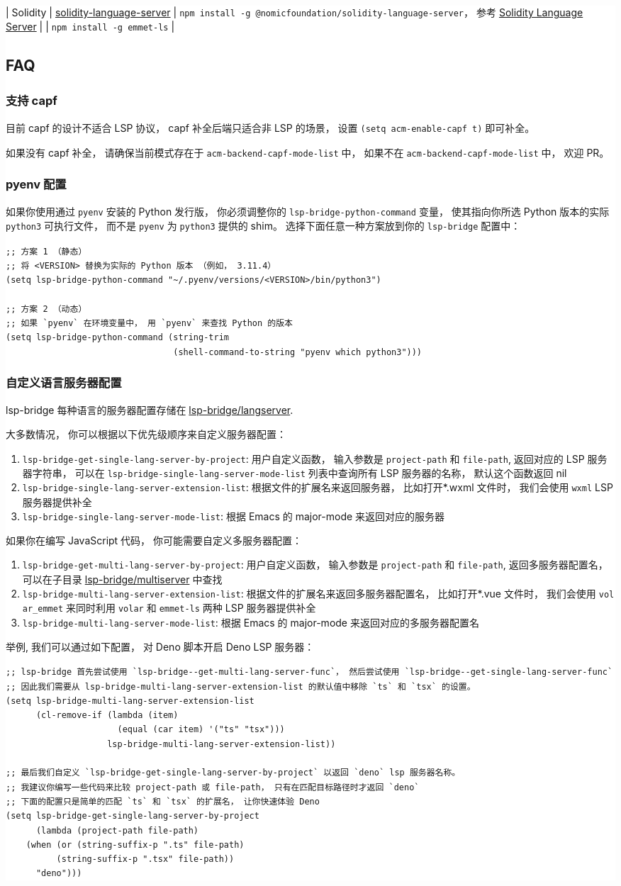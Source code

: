| Solidity    | [solidity-language-server](https://github.com/NomicFoundation/hardhat-vscode)                      | `npm install -g @nomicfoundation/solidity-language-server`， 参考 [Solidity Language Server](https://github.com/NomicFoundation/hardhat-vscode/blob/development/server/README.md)                                             |                                               | `npm install -g emmet-ls`                                                                                                                                                                                                      |

## FAQ
### 支持 capf
目前 capf 的设计不适合 LSP 协议， capf 补全后端只适合非 LSP 的场景， 设置 `(setq acm-enable-capf t)` 即可补全。

如果没有 capf 补全， 请确保当前模式存在于 `acm-backend-capf-mode-list` 中， 如果不在 `acm-backend-capf-mode-list` 中， 欢迎 PR。

### pyenv 配置

如果你使用通过 `pyenv` 安装的 Python 发行版， 你必须调整你的 `lsp-bridge-python-command` 变量， 使其指向你所选 Python 版本的实际 `python3` 可执行文件， 而不是 `pyenv` 为 `python3` 提供的 shim。 选择下面任意一种方案放到你的 `lsp-bridge` 配置中：

``` elisp
;; 方案 1 （静态）
;; 将 <VERSION> 替换为实际的 Python 版本 （例如， 3.11.4）
(setq lsp-bridge-python-command "~/.pyenv/versions/<VERSION>/bin/python3")

;; 方案 2 （动态）
;; 如果 `pyenv` 在环境变量中， 用 `pyenv` 来查找 Python 的版本
(setq lsp-bridge-python-command (string-trim
                                 (shell-command-to-string "pyenv which python3")))
```

### 自定义语言服务器配置

lsp-bridge 每种语言的服务器配置存储在 [lsp-bridge/langserver](https://github.com/manateelazycat/lsp-bridge/tree/master/langserver).

大多数情况， 你可以根据以下优先级顺序来自定义服务器配置：

1. `lsp-bridge-get-single-lang-server-by-project`: 用户自定义函数， 输入参数是 `project-path` 和 `file-path`, 返回对应的 LSP 服务器字符串， 可以在 `lsp-bridge-single-lang-server-mode-list` 列表中查询所有 LSP 服务器的名称， 默认这个函数返回 nil
2. `lsp-bridge-single-lang-server-extension-list`: 根据文件的扩展名来返回服务器， 比如打开\*.wxml 文件时， 我们会使用 `wxml` LSP 服务器提供补全
3. `lsp-bridge-single-lang-server-mode-list`: 根据 Emacs 的 major-mode 来返回对应的服务器

如果你在编写 JavaScript 代码， 你可能需要自定义多服务器配置：

1. `lsp-bridge-get-multi-lang-server-by-project`: 用户自定义函数， 输入参数是 `project-path` 和 `file-path`, 返回多服务器配置名， 可以在子目录 [lsp-bridge/multiserver](https://github.com/manateelazycat/lsp-bridge/tree/master/multiserver) 中查找
2. `lsp-bridge-multi-lang-server-extension-list`: 根据文件的扩展名来返回多服务器配置名， 比如打开\*.vue 文件时， 我们会使用 `volar_emmet` 来同时利用 `volar` 和 `emmet-ls` 两种 LSP 服务器提供补全
3. `lsp-bridge-multi-lang-server-mode-list`: 根据 Emacs 的 major-mode 来返回对应的多服务器配置名

举例, 我们可以通过如下配置， 对 Deno 脚本开启 Deno LSP 服务器：

```elisp
;; lsp-bridge 首先尝试使用 `lsp-bridge--get-multi-lang-server-func`， 然后尝试使用 `lsp-bridge--get-single-lang-server-func`
;; 因此我们需要从 lsp-bridge-multi-lang-server-extension-list 的默认值中移除 `ts` 和 `tsx` 的设置。
(setq lsp-bridge-multi-lang-server-extension-list
      (cl-remove-if (lambda (item)
                      (equal (car item) '("ts" "tsx")))
                    lsp-bridge-multi-lang-server-extension-list))

;; 最后我们自定义 `lsp-bridge-get-single-lang-server-by-project` 以返回 `deno` lsp 服务器名称。
;; 我建议你编写一些代码来比较 project-path 或 file-path， 只有在匹配目标路径时才返回 `deno`
;; 下面的配置只是简单的匹配 `ts` 和 `tsx` 的扩展名， 让你快速体验 Deno
(setq lsp-bridge-get-single-lang-server-by-project
      (lambda (project-path file-path)
	(when (or (string-suffix-p ".ts" file-path)
		  (string-suffix-p ".tsx" file-path))
	  "deno")))
```